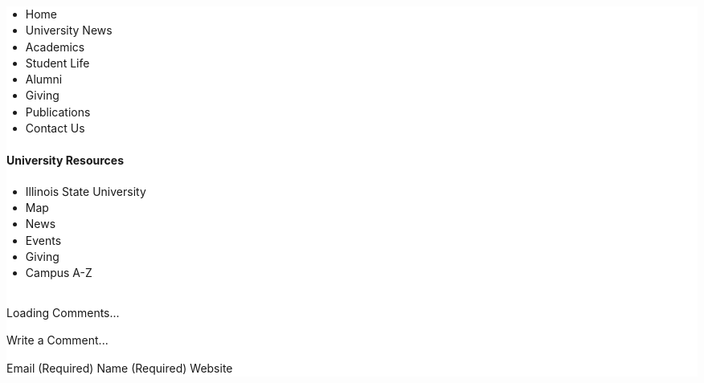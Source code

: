   * Home
  * University News
  * Academics
  * Student Life
  * Alumni
  * Giving
  * Publications
  * Contact Us



#### University Resources

  * Illinois State University
  * Map
  * News
  * Events
  * Giving
  * Campus A-Z



## 

## 

Loading Comments...

Write a Comment...

Email (Required) Name (Required) Website

### 



